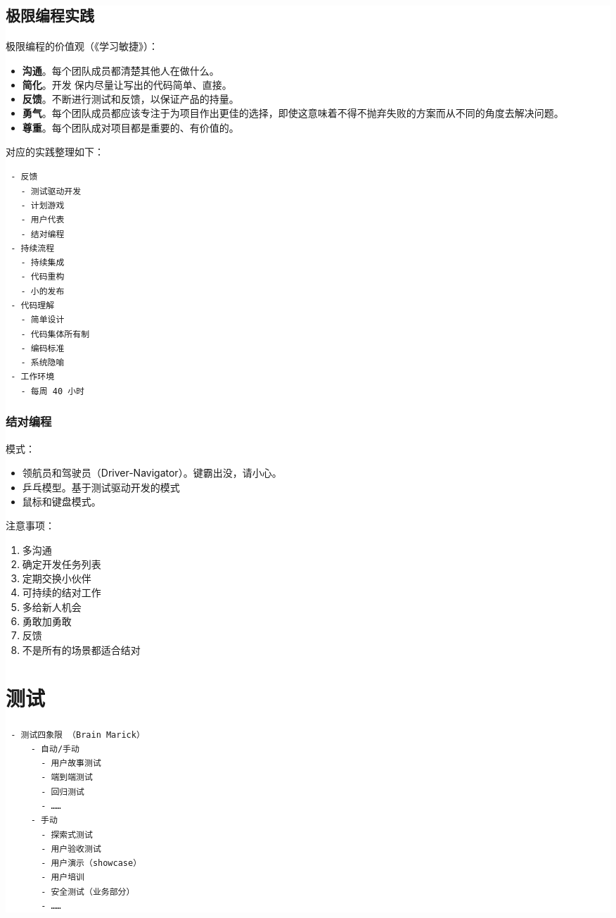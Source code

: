 ## 极限编程实践

极限编程的价值观（《学习敏捷》）：

- **沟通**。每个团队成员都清楚其他人在做什么。
- **简化**。开发 保内尽量让写出的代码简单、直接。
- **反馈**。不断进行测试和反馈，以保证产品的持量。
- **勇气**。每个团队成员都应该专注于为项目作出更佳的选择，即使这意味着不得不抛弃失败的方案而从不同的角度去解决问题。
- **尊重**。每个团队成对项目都是重要的、有价值的。

对应的实践整理如下：

```process-step
 - 反馈
   - 测试驱动开发
   - 计划游戏
   - 用户代表
   - 结对编程
 - 持续流程
   - 持续集成
   - 代码重构
   - 小的发布
 - 代码理解
   - 简单设计
   - 代码集体所有制
   - 编码标准
   - 系统隐喻
 - 工作环境
   - 每周 40 小时
```

### 结对编程

模式：

- 领航员和驾驶员（Driver-Navigator）。键霸出没，请小心。
- 乒乓模型。基于测试驱动开发的模式
- 鼠标和键盘模式。

注意事项：

1.  多沟通
2.  确定开发任务列表
3.  定期交换小伙伴
4.  可持续的结对工作
5.  多给新人机会
6.  勇敢加勇敢
7.  反馈
8.  不是所有的场景都适合结对

# 测试

```quadrant
 - 测试四象限 （Brain Marick）
     - 自动/手动
       - 用户故事测试
       - 端到端测试
       - 回归测试
       - ……
     - 手动
       - 探索式测试
       - 用户验收测试
       - 用户演示（showcase）
       - 用户培训
       - 安全测试（业务部分）
       - ……
```